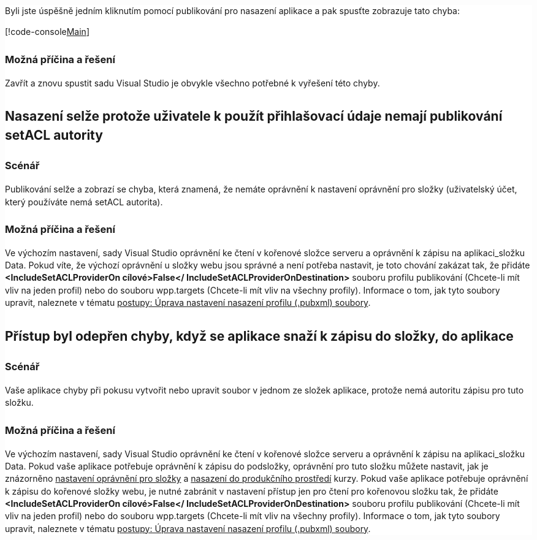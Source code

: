 Byli jste úspěšně jedním kliknutím pomocí publikování pro nasazení aplikace a pak spusťte zobrazuje tato chyba:

[!code-console[Main](deployment-to-a-hosting-provider-creating-and-installing-deployment-packages-12-of-12/samples/sample23.cmd)]

### <a name="possible-cause-and-solution"></a>Možná příčina a řešení

Zavřít a znovu spustit sadu Visual Studio je obvykle všechno potřebné k vyřešení této chyby.

## <a name="deployment-fails-because-user-credentials-used-for-publishing-dont-have-setacl-authority"></a>Nasazení selže protože uživatele k použít přihlašovací údaje nemají publikování setACL autority

### <a name="scenario"></a>Scénář

Publikování selže a zobrazí se chyba, která znamená, že nemáte oprávnění k nastavení oprávnění pro složky (uživatelský účet, který používáte nemá setACL autorita).

### <a name="possible-cause-and-solution"></a>Možná příčina a řešení

Ve výchozím nastavení, sady Visual Studio oprávnění ke čtení v kořenové složce serveru a oprávnění k zápisu na aplikaci\_složku Data. Pokud víte, že výchozí oprávnění u složky webu jsou správné a není potřeba nastavit, je toto chování zakázat tak, že přidáte **&lt;IncludeSetACLProviderOn cílové&gt;False&lt;/ IncludeSetACLProviderOnDestination&gt;** souboru profilu publikování (Chcete-li mít vliv na jeden profil) nebo do souboru wpp.targets (Chcete-li mít vliv na všechny profily). Informace o tom, jak tyto soubory upravit, naleznete v tématu [postupy: Úprava nastavení nasazení profilu (.pubxml) soubory](https://msdn.microsoft.com/library/ff398069.aspx). 

## <a name="access-denied-errors-when-the-application-tries-to-write-to-an-application-folder"></a>Přístup byl odepřen chyby, když se aplikace snaží k zápisu do složky, do aplikace

### <a name="scenario"></a>Scénář

Vaše aplikace chyby při pokusu vytvořit nebo upravit soubor v jednom ze složek aplikace, protože nemá autoritu zápisu pro tuto složku.

### <a name="possible-cause-and-solution"></a>Možná příčina a řešení

Ve výchozím nastavení, sady Visual Studio oprávnění ke čtení v kořenové složce serveru a oprávnění k zápisu na aplikaci\_složku Data. Pokud vaše aplikace potřebuje oprávnění k zápisu do podsložky, oprávnění pro tuto složku můžete nastavit, jak je znázorněno [nastavení oprávnění pro složky](deployment-to-a-hosting-provider-setting-folder-permissions-6-of-12.md) a [nasazení do produkčního prostředí](deployment-to-a-hosting-provider-deploying-to-the-production-environment-7-of-12.md) kurzy. Pokud vaše aplikace potřebuje oprávnění k zápisu do kořenové složky webu, je nutné zabránit v nastavení přístup jen pro čtení pro kořenovou složku tak, že přidáte **&lt;IncludeSetACLProviderOn cílové&gt;False&lt;/ IncludeSetACLProviderOnDestination&gt;** souboru profilu publikování (Chcete-li mít vliv na jeden profil) nebo do souboru wpp.targets (Chcete-li mít vliv na všechny profily). Informace o tom, jak tyto soubory upravit, naleznete v tématu [postupy: Úprava nastavení nasazení profilu (.pubxml) soubory](https://msdn.microsoft.com/library/ff398069.aspx). <a id="aspnet45error"></a>
